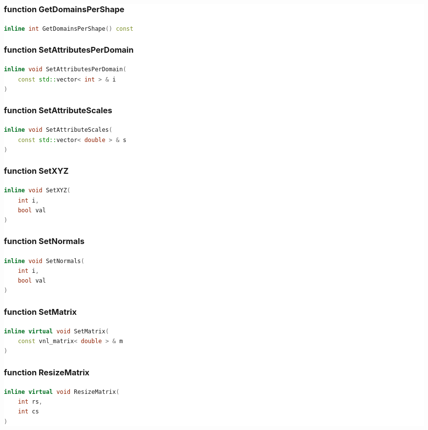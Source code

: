 
### function GetDomainsPerShape

```cpp
inline int GetDomainsPerShape() const
```


### function SetAttributesPerDomain

```cpp
inline void SetAttributesPerDomain(
    const std::vector< int > & i
)
```


### function SetAttributeScales

```cpp
inline void SetAttributeScales(
    const std::vector< double > & s
)
```


### function SetXYZ

```cpp
inline void SetXYZ(
    int i,
    bool val
)
```


### function SetNormals

```cpp
inline void SetNormals(
    int i,
    bool val
)
```


### function SetMatrix

```cpp
inline virtual void SetMatrix(
    const vnl_matrix< double > & m
)
```


### function ResizeMatrix

```cpp
inline virtual void ResizeMatrix(
    int rs,
    int cs
)
```
